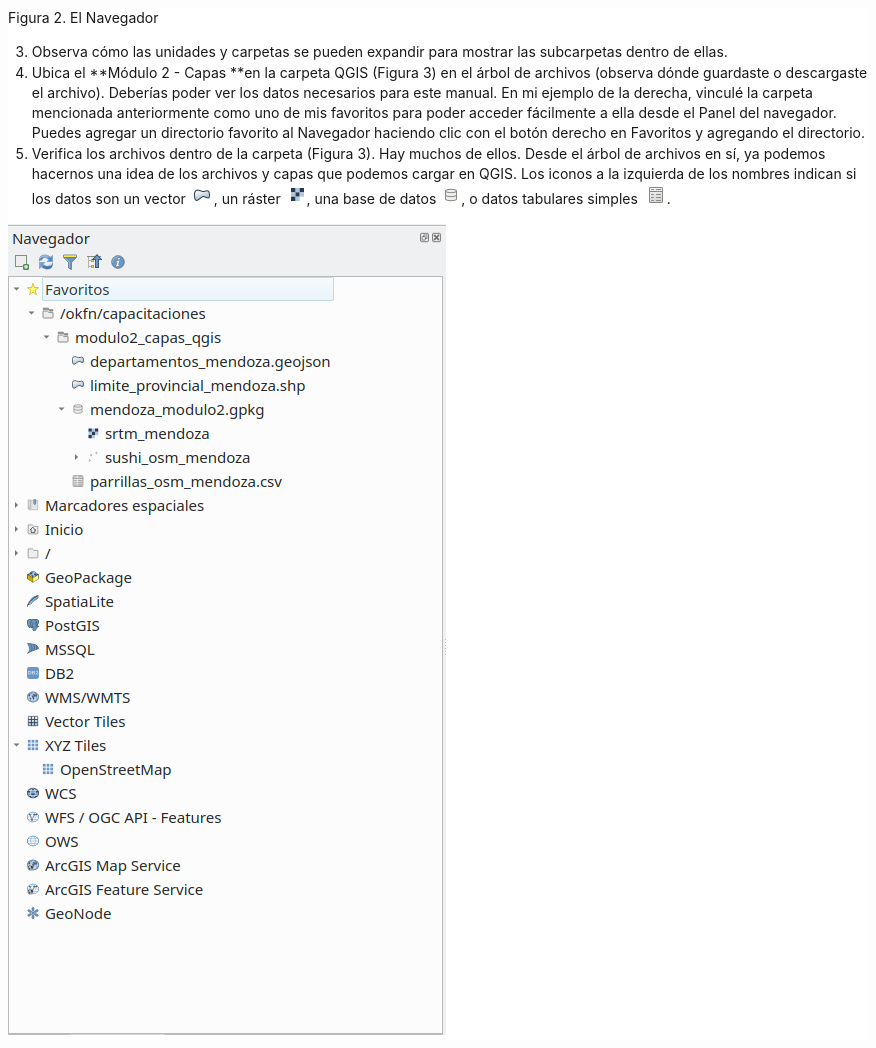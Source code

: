 Figura 2. El Navegador

3. Observa cómo las unidades y carpetas se pueden expandir para mostrar las subcarpetas dentro de ellas.
4. Ubica el **Módulo 2 - Capas **en la carpeta QGIS (Figura 3) en el árbol de archivos (observa dónde guardaste o descargaste el archivo). Deberías poder ver los datos necesarios para este manual. En mi ejemplo de la derecha, vinculé la carpeta mencionada anteriormente como uno de mis favoritos para poder acceder fácilmente a ella desde el Panel del navegador. Puedes agregar un directorio favorito al Navegador haciendo clic con el botón derecho en Favoritos y agregando el directorio.
5. Verifica los archivos dentro de la carpeta (Figura 3). Hay muchos de ellos. Desde el árbol de archivos en sí, ya podemos hacernos una idea de los archivos y capas que podemos cargar en QGIS. Los iconos a la izquierda de los nombres indican si los datos son un vector ![Vector symbol](media/symbol-vector.png "Vector symbol"), un ráster ![Raster symbol](media/symbol-raster.png "Raster symbol"), una base de datos ![Database symbol](media/symbol-db.png "Database symbol"), o datos tabulares simples ![Table symbol](media/symbol-table.png "Table symbol"). 


![Module 2 files in the Browser Panel](media/qgis-browser-2.png "Module 2 files in the Browser Panel")
